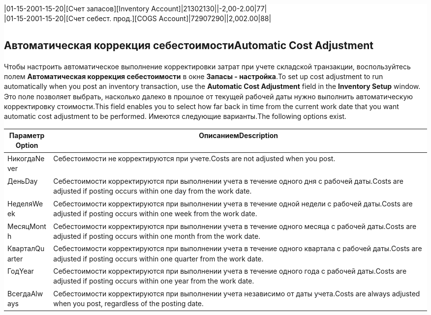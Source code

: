 |<span data-ttu-id="7ba03-291">01-15-20</span><span class="sxs-lookup"><span data-stu-id="7ba03-291">01-15-20</span></span>|<span data-ttu-id="7ba03-292">[Счет запасов]</span><span class="sxs-lookup"><span data-stu-id="7ba03-292">[Inventory Account]</span></span>|<span data-ttu-id="7ba03-293">2130</span><span class="sxs-lookup"><span data-stu-id="7ba03-293">2130</span></span>||<span data-ttu-id="7ba03-294">-2,00</span><span class="sxs-lookup"><span data-stu-id="7ba03-294">-2.00</span></span>|<span data-ttu-id="7ba03-295">7</span><span class="sxs-lookup"><span data-stu-id="7ba03-295">7</span></span>|  
|<span data-ttu-id="7ba03-296">01-15-20</span><span class="sxs-lookup"><span data-stu-id="7ba03-296">01-15-20</span></span>|<span data-ttu-id="7ba03-297">[Счет себест. прод.]</span><span class="sxs-lookup"><span data-stu-id="7ba03-297">[COGS Account]</span></span>|<span data-ttu-id="7ba03-298">7290</span><span class="sxs-lookup"><span data-stu-id="7ba03-298">7290</span></span>||<span data-ttu-id="7ba03-299">2,00</span><span class="sxs-lookup"><span data-stu-id="7ba03-299">2.00</span></span>|<span data-ttu-id="7ba03-300">8</span><span class="sxs-lookup"><span data-stu-id="7ba03-300">8</span></span>|  

## <a name="automatic-cost-adjustment"></a><span data-ttu-id="7ba03-301">Автоматическая коррекция себестоимости</span><span class="sxs-lookup"><span data-stu-id="7ba03-301">Automatic Cost Adjustment</span></span>  
<span data-ttu-id="7ba03-302">Чтобы настроить автоматическое выполнение корректировки затрат при учете складской транзакции, воспользуйтесь полем **Автоматическая коррекция себестоимости** в окне **Запасы - настройка**.</span><span class="sxs-lookup"><span data-stu-id="7ba03-302">To set up cost adjustment to run automatically when you post an inventory transaction, use the **Automatic Cost Adjustment** field in the **Inventory Setup** window.</span></span> <span data-ttu-id="7ba03-303">Это поле позволяет выбрать, насколько далеко в прошлое от текущей рабочей даты нужно выполнить автоматическую корректировку стоимости.</span><span class="sxs-lookup"><span data-stu-id="7ba03-303">This field enables you to select how far back in time from the current work date that you want automatic cost adjustment to be performed.</span></span> <span data-ttu-id="7ba03-304">Имеются следующие варианты.</span><span class="sxs-lookup"><span data-stu-id="7ba03-304">The following options exist.</span></span>  

|<span data-ttu-id="7ba03-305">Параметр</span><span class="sxs-lookup"><span data-stu-id="7ba03-305">Option</span></span>|<span data-ttu-id="7ba03-306">Описанием</span><span class="sxs-lookup"><span data-stu-id="7ba03-306">Description</span></span>|  
|----------------------------------|---------------------------------------|  
|<span data-ttu-id="7ba03-307">Никогда</span><span class="sxs-lookup"><span data-stu-id="7ba03-307">Never</span></span>|<span data-ttu-id="7ba03-308">Себестоимости не корректируются при учете.</span><span class="sxs-lookup"><span data-stu-id="7ba03-308">Costs are not adjusted when you post.</span></span>|  
|<span data-ttu-id="7ba03-309">День</span><span class="sxs-lookup"><span data-stu-id="7ba03-309">Day</span></span>|<span data-ttu-id="7ba03-310">Себестоимости корректируются при выполнении учета в течение одного дня с рабочей даты.</span><span class="sxs-lookup"><span data-stu-id="7ba03-310">Costs are adjusted if posting occurs within one day from the work date.</span></span>|  
|<span data-ttu-id="7ba03-311">Неделя</span><span class="sxs-lookup"><span data-stu-id="7ba03-311">Week</span></span>|<span data-ttu-id="7ba03-312">Себестоимости корректируются при выполнении учета в течение одной недели с рабочей даты.</span><span class="sxs-lookup"><span data-stu-id="7ba03-312">Costs are adjusted if posting occurs within one week from the work date.</span></span>|  
|<span data-ttu-id="7ba03-313">Месяц</span><span class="sxs-lookup"><span data-stu-id="7ba03-313">Month</span></span>|<span data-ttu-id="7ba03-314">Себестоимости корректируются при выполнении учета в течение одного месяца с рабочей даты.</span><span class="sxs-lookup"><span data-stu-id="7ba03-314">Costs are adjusted if posting occurs within one month from the work date.</span></span>|  
|<span data-ttu-id="7ba03-315">Квартал</span><span class="sxs-lookup"><span data-stu-id="7ba03-315">Quarter</span></span>|<span data-ttu-id="7ba03-316">Себестоимости корректируются при выполнении учета в течение одного квартала с рабочей даты.</span><span class="sxs-lookup"><span data-stu-id="7ba03-316">Costs are adjusted if posting occurs within one quarter from the work date.</span></span>|  
|<span data-ttu-id="7ba03-317">Год</span><span class="sxs-lookup"><span data-stu-id="7ba03-317">Year</span></span>|<span data-ttu-id="7ba03-318">Себестоимости корректируются при выполнении учета в течение одного года с рабочей даты.</span><span class="sxs-lookup"><span data-stu-id="7ba03-318">Costs are adjusted if posting occurs within one year from the work date.</span></span>|  
|<span data-ttu-id="7ba03-319">Всегда</span><span class="sxs-lookup"><span data-stu-id="7ba03-319">Always</span></span>|<span data-ttu-id="7ba03-320">Себестоимости корректируются при выполнении учета независимо от даты учета.</span><span class="sxs-lookup"><span data-stu-id="7ba03-320">Costs are always adjusted when you post, regardless of the posting date.</span></span>|  
